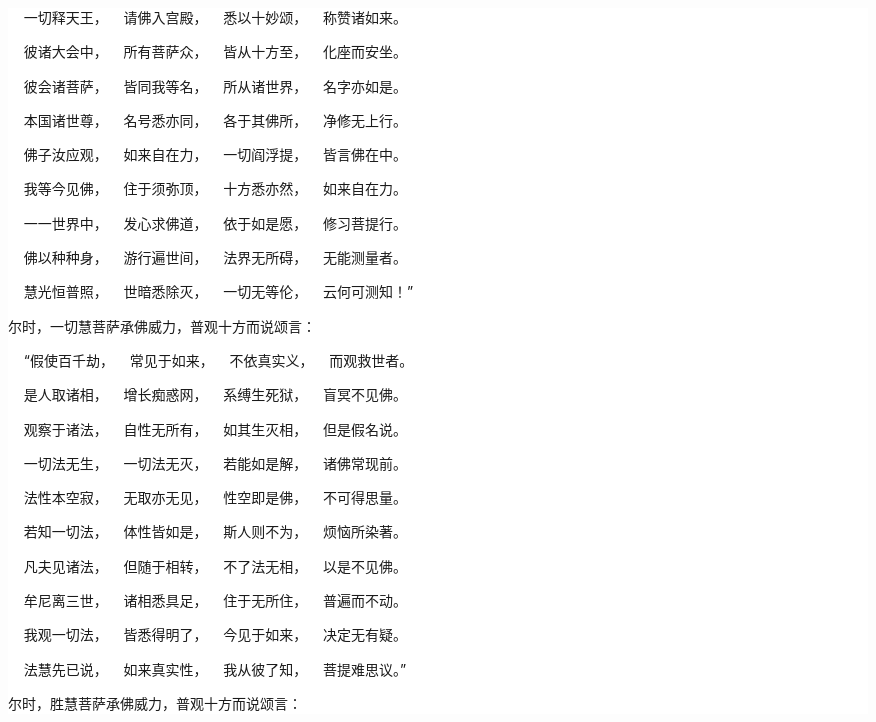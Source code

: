 &nbsp;&nbsp;&nbsp;&nbsp;一切释天王，&nbsp;&nbsp;&nbsp;&nbsp;请佛入宫殿，&nbsp;&nbsp;&nbsp;&nbsp;悉以十妙颂，&nbsp;&nbsp;&nbsp;&nbsp;称赞诸如来。

&nbsp;&nbsp;&nbsp;&nbsp;彼诸大会中，&nbsp;&nbsp;&nbsp;&nbsp;所有菩萨众，&nbsp;&nbsp;&nbsp;&nbsp;皆从十方至，&nbsp;&nbsp;&nbsp;&nbsp;化座而安坐。

&nbsp;&nbsp;&nbsp;&nbsp;彼会诸菩萨，&nbsp;&nbsp;&nbsp;&nbsp;皆同我等名，&nbsp;&nbsp;&nbsp;&nbsp;所从诸世界，&nbsp;&nbsp;&nbsp;&nbsp;名字亦如是。

&nbsp;&nbsp;&nbsp;&nbsp;本国诸世尊，&nbsp;&nbsp;&nbsp;&nbsp;名号悉亦同，&nbsp;&nbsp;&nbsp;&nbsp;各于其佛所，&nbsp;&nbsp;&nbsp;&nbsp;净修无上行。

&nbsp;&nbsp;&nbsp;&nbsp;佛子汝应观，&nbsp;&nbsp;&nbsp;&nbsp;如来自在力，&nbsp;&nbsp;&nbsp;&nbsp;一切阎浮提，&nbsp;&nbsp;&nbsp;&nbsp;皆言佛在中。

&nbsp;&nbsp;&nbsp;&nbsp;我等今见佛，&nbsp;&nbsp;&nbsp;&nbsp;住于须弥顶，&nbsp;&nbsp;&nbsp;&nbsp;十方悉亦然，&nbsp;&nbsp;&nbsp;&nbsp;如来自在力。

&nbsp;&nbsp;&nbsp;&nbsp;一一世界中，&nbsp;&nbsp;&nbsp;&nbsp;发心求佛道，&nbsp;&nbsp;&nbsp;&nbsp;依于如是愿，&nbsp;&nbsp;&nbsp;&nbsp;修习菩提行。

&nbsp;&nbsp;&nbsp;&nbsp;佛以种种身，&nbsp;&nbsp;&nbsp;&nbsp;游行遍世间，&nbsp;&nbsp;&nbsp;&nbsp;法界无所碍，&nbsp;&nbsp;&nbsp;&nbsp;无能测量者。

&nbsp;&nbsp;&nbsp;&nbsp;慧光恒普照，&nbsp;&nbsp;&nbsp;&nbsp;世暗悉除灭，&nbsp;&nbsp;&nbsp;&nbsp;一切无等伦，&nbsp;&nbsp;&nbsp;&nbsp;云何可测知！”

尔时，一切慧菩萨承佛威力，普观十方而说颂言：

&nbsp;&nbsp;&nbsp;&nbsp;“假使百千劫，&nbsp;&nbsp;&nbsp;&nbsp;常见于如来，&nbsp;&nbsp;&nbsp;&nbsp;不依真实义，&nbsp;&nbsp;&nbsp;&nbsp;而观救世者。

&nbsp;&nbsp;&nbsp;&nbsp;是人取诸相，&nbsp;&nbsp;&nbsp;&nbsp;增长痴惑网，&nbsp;&nbsp;&nbsp;&nbsp;系缚生死狱，&nbsp;&nbsp;&nbsp;&nbsp;盲冥不见佛。

&nbsp;&nbsp;&nbsp;&nbsp;观察于诸法，&nbsp;&nbsp;&nbsp;&nbsp;自性无所有，&nbsp;&nbsp;&nbsp;&nbsp;如其生灭相，&nbsp;&nbsp;&nbsp;&nbsp;但是假名说。

&nbsp;&nbsp;&nbsp;&nbsp;一切法无生，&nbsp;&nbsp;&nbsp;&nbsp;一切法无灭，&nbsp;&nbsp;&nbsp;&nbsp;若能如是解，&nbsp;&nbsp;&nbsp;&nbsp;诸佛常现前。

&nbsp;&nbsp;&nbsp;&nbsp;法性本空寂，&nbsp;&nbsp;&nbsp;&nbsp;无取亦无见，&nbsp;&nbsp;&nbsp;&nbsp;性空即是佛，&nbsp;&nbsp;&nbsp;&nbsp;不可得思量。

&nbsp;&nbsp;&nbsp;&nbsp;若知一切法，&nbsp;&nbsp;&nbsp;&nbsp;体性皆如是，&nbsp;&nbsp;&nbsp;&nbsp;斯人则不为，&nbsp;&nbsp;&nbsp;&nbsp;烦恼所染著。

&nbsp;&nbsp;&nbsp;&nbsp;凡夫见诸法，&nbsp;&nbsp;&nbsp;&nbsp;但随于相转，&nbsp;&nbsp;&nbsp;&nbsp;不了法无相，&nbsp;&nbsp;&nbsp;&nbsp;以是不见佛。

&nbsp;&nbsp;&nbsp;&nbsp;牟尼离三世，&nbsp;&nbsp;&nbsp;&nbsp;诸相悉具足，&nbsp;&nbsp;&nbsp;&nbsp;住于无所住，&nbsp;&nbsp;&nbsp;&nbsp;普遍而不动。

&nbsp;&nbsp;&nbsp;&nbsp;我观一切法，&nbsp;&nbsp;&nbsp;&nbsp;皆悉得明了，&nbsp;&nbsp;&nbsp;&nbsp;今见于如来，&nbsp;&nbsp;&nbsp;&nbsp;决定无有疑。

&nbsp;&nbsp;&nbsp;&nbsp;法慧先已说，&nbsp;&nbsp;&nbsp;&nbsp;如来真实性，&nbsp;&nbsp;&nbsp;&nbsp;我从彼了知，&nbsp;&nbsp;&nbsp;&nbsp;菩提难思议。”

尔时，胜慧菩萨承佛威力，普观十方而说颂言：
